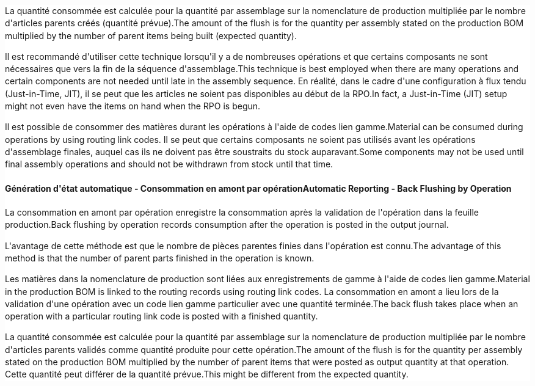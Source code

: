 <span data-ttu-id="f71b0-235">La quantité consommée est calculée pour la quantité par assemblage sur la nomenclature de production multipliée par le nombre d'articles parents créés (quantité prévue).</span><span class="sxs-lookup"><span data-stu-id="f71b0-235">The amount of the flush is for the quantity per assembly stated on the production BOM multiplied by the number of parent items being built (expected quantity).</span></span>  

<span data-ttu-id="f71b0-236">Il est recommandé d'utiliser cette technique lorsqu'il y a de nombreuses opérations et que certains composants ne sont nécessaires que vers la fin de la séquence d'assemblage.</span><span class="sxs-lookup"><span data-stu-id="f71b0-236">This technique is best employed when there are many operations and certain components are not needed until late in the assembly sequence.</span></span> <span data-ttu-id="f71b0-237">En réalité, dans le cadre d'une configuration à flux tendu (Just-in-Time, JIT), il se peut que les articles ne soient pas disponibles au début de la RPO.</span><span class="sxs-lookup"><span data-stu-id="f71b0-237">In fact, a Just-in-Time (JIT) setup might not even have the items on hand when the RPO is begun.</span></span>  

<span data-ttu-id="f71b0-238">Il est possible de consommer des matières durant les opérations à l'aide de codes lien gamme.</span><span class="sxs-lookup"><span data-stu-id="f71b0-238">Material can be consumed during operations by using routing link codes.</span></span> <span data-ttu-id="f71b0-239">Il se peut que certains composants ne soient pas utilisés avant les opérations d'assemblage finales, auquel cas ils ne doivent pas être soustraits du stock auparavant.</span><span class="sxs-lookup"><span data-stu-id="f71b0-239">Some components may not be used until final assembly operations and should not be withdrawn from stock until that time.</span></span>  

#### <a name="automatic-reporting---back-flushing-by-operation"></a><span data-ttu-id="f71b0-240">Génération d'état automatique - Consommation en amont par opération</span><span class="sxs-lookup"><span data-stu-id="f71b0-240">Automatic Reporting - Back Flushing by Operation</span></span>  
<span data-ttu-id="f71b0-241">La consommation en amont par opération enregistre la consommation après la validation de l'opération dans la feuille production.</span><span class="sxs-lookup"><span data-stu-id="f71b0-241">Back flushing by operation records consumption after the operation is posted in the output journal.</span></span>  

<span data-ttu-id="f71b0-242">L'avantage de cette méthode est que le nombre de pièces parentes finies dans l'opération est connu.</span><span class="sxs-lookup"><span data-stu-id="f71b0-242">The advantage of this method is that the number of parent parts finished in the operation is known.</span></span>  

<span data-ttu-id="f71b0-243">Les matières dans la nomenclature de production sont liées aux enregistrements de gamme à l'aide de codes lien gamme.</span><span class="sxs-lookup"><span data-stu-id="f71b0-243">Material in the production BOM is linked to the routing records using routing link codes.</span></span> <span data-ttu-id="f71b0-244">La consommation en amont a lieu lors de la validation d'une opération avec un code lien gamme particulier avec une quantité terminée.</span><span class="sxs-lookup"><span data-stu-id="f71b0-244">The back flush takes place when an operation with a particular routing link code is posted with a finished quantity.</span></span>  

<span data-ttu-id="f71b0-245">La quantité consommée est calculée pour la quantité par assemblage sur la nomenclature de production multipliée par le nombre d'articles parents validés comme quantité produite pour cette opération.</span><span class="sxs-lookup"><span data-stu-id="f71b0-245">The amount of the flush is for the quantity per assembly stated on the production BOM multiplied by the number of parent items that were posted as output quantity at that operation.</span></span> <span data-ttu-id="f71b0-246">Cette quantité peut différer de la quantité prévue.</span><span class="sxs-lookup"><span data-stu-id="f71b0-246">This might be different from the expected quantity.</span></span>  
